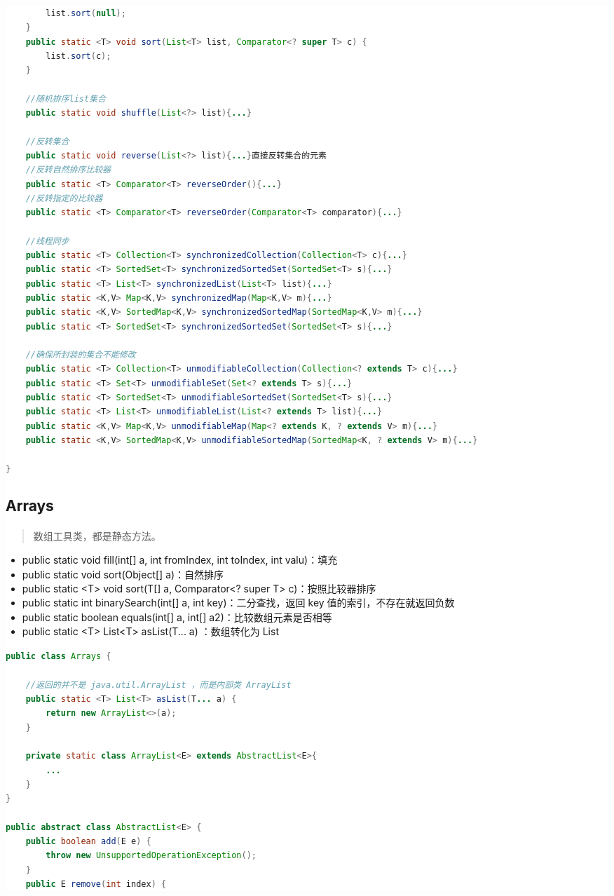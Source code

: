 ```java
        list.sort(null);
    }
    public static <T> void sort(List<T> list, Comparator<? super T> c) {
        list.sort(c);
    }
    
    //随机排序list集合
    public static void shuffle(List<?> list){...}
    
    //反转集合
    public static void reverse(List<?> list){...}直接反转集合的元素
    //反转自然排序比较器
	public static <T> Comparator<T> reverseOrder(){...}
    //反转指定的比较器
	public static <T> Comparator<T> reverseOrder(Comparator<T> comparator){...}
    
    //线程同步
    public static <T> Collection<T> synchronizedCollection(Collection<T> c){...}
	public static <T> SortedSet<T> synchronizedSortedSet(SortedSet<T> s){...}
	public static <T> List<T> synchronizedList(List<T> list){...}
	public static <K,V> Map<K,V> synchronizedMap(Map<K,V> m){...}
	public static <K,V> SortedMap<K,V> synchronizedSortedMap(SortedMap<K,V> m){...}
	public static <T> SortedSet<T> synchronizedSortedSet(SortedSet<T> s){...}
    
    //确保所封装的集合不能修改
    public static <T> Collection<T> unmodifiableCollection(Collection<? extends T> c){...}
	public static <T> Set<T> unmodifiableSet(Set<? extends T> s){...}
	public static <T> SortedSet<T> unmodifiableSortedSet(SortedSet<T> s){...}
	public static <T> List<T> unmodifiableList(List<? extends T> list){...}
	public static <K,V> Map<K,V> unmodifiableMap(Map<? extends K, ? extends V> m){...}
	public static <K,V> SortedMap<K,V> unmodifiableSortedMap(SortedMap<K, ? extends V> m){...}
    
}
```

## Arrays

>  数组工具类，都是静态方法。

- public static void fill(int[] a, int fromIndex, int toIndex, int valu)：填充
- public static void sort(Object[] a)：自然排序
- public static \<T> void sort(T[] a, Comparator<? super T> c)：按照比较器排序
- public static int binarySearch(int[] a, int key)：二分查找，返回 key 值的索引，不存在就返回负数
- public static boolean equals(int[] a, int[] a2)：比较数组元素是否相等
- public static \<T> List\<T> asList(T... a) ：数组转化为 List

```java
public class Arrays {
    
    //返回的并不是 java.util.ArrayList ，而是内部类 ArrayList
	public static <T> List<T> asList(T... a) {
    	return new ArrayList<>(a); 
	}

	private static class ArrayList<E> extends AbstractList<E>{
    	...
	}
}

public abstract class AbstractList<E> {
    public boolean add(E e) {
        throw new UnsupportedOperationException();
    }
    public E remove(int index) {
```